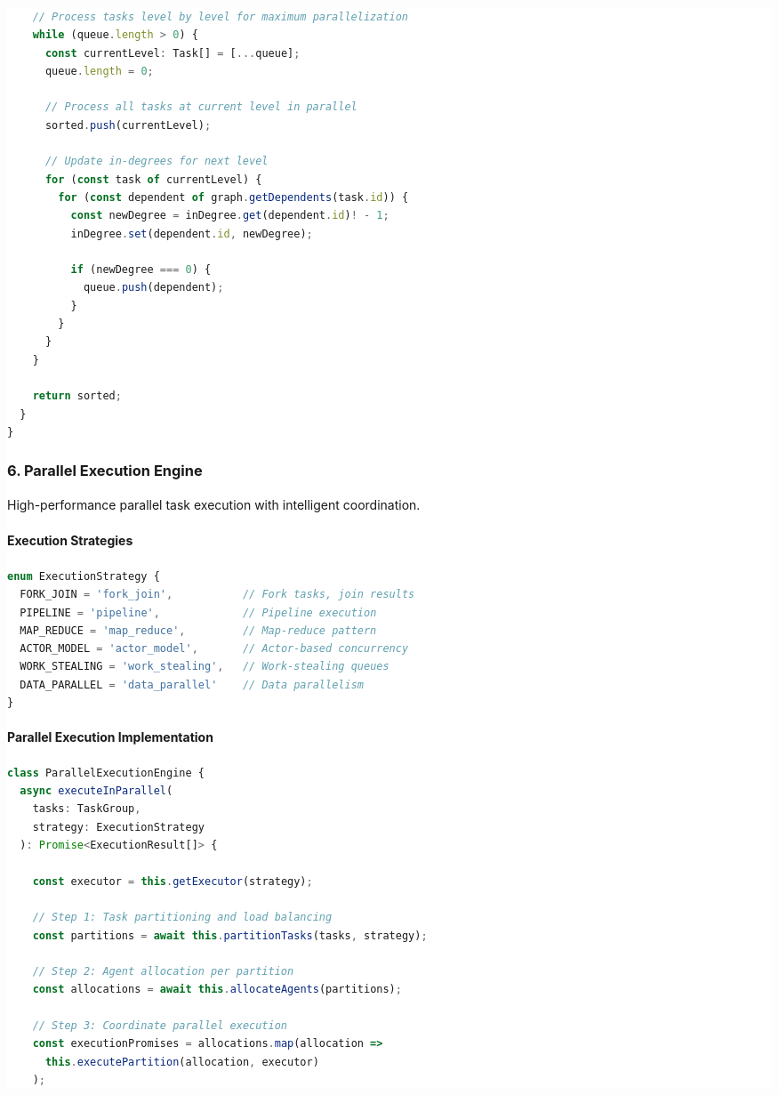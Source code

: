```typescript
    // Process tasks level by level for maximum parallelization
    while (queue.length > 0) {
      const currentLevel: Task[] = [...queue];
      queue.length = 0;

      // Process all tasks at current level in parallel
      sorted.push(currentLevel);

      // Update in-degrees for next level
      for (const task of currentLevel) {
        for (const dependent of graph.getDependents(task.id)) {
          const newDegree = inDegree.get(dependent.id)! - 1;
          inDegree.set(dependent.id, newDegree);

          if (newDegree === 0) {
            queue.push(dependent);
          }
        }
      }
    }

    return sorted;
  }
}
```

### 6. Parallel Execution Engine

High-performance parallel task execution with intelligent coordination.

#### Execution Strategies

```typescript
enum ExecutionStrategy {
  FORK_JOIN = 'fork_join',           // Fork tasks, join results
  PIPELINE = 'pipeline',             // Pipeline execution
  MAP_REDUCE = 'map_reduce',         // Map-reduce pattern
  ACTOR_MODEL = 'actor_model',       // Actor-based concurrency
  WORK_STEALING = 'work_stealing',   // Work-stealing queues
  DATA_PARALLEL = 'data_parallel'    // Data parallelism
}
```

#### Parallel Execution Implementation

```typescript
class ParallelExecutionEngine {
  async executeInParallel(
    tasks: TaskGroup,
    strategy: ExecutionStrategy
  ): Promise<ExecutionResult[]> {

    const executor = this.getExecutor(strategy);

    // Step 1: Task partitioning and load balancing
    const partitions = await this.partitionTasks(tasks, strategy);

    // Step 2: Agent allocation per partition
    const allocations = await this.allocateAgents(partitions);

    // Step 3: Coordinate parallel execution
    const executionPromises = allocations.map(allocation =>
      this.executePartition(allocation, executor)
    );

```